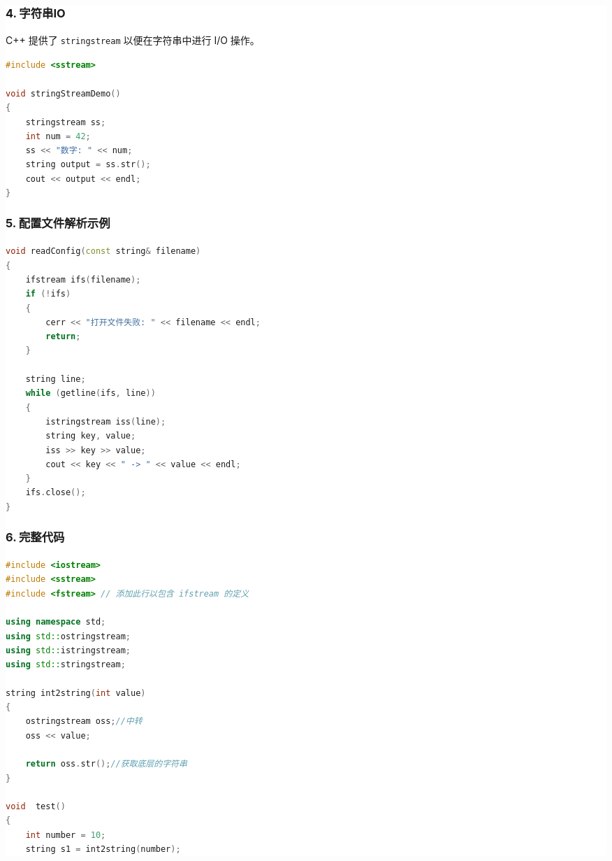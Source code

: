 ### **4. 字符串IO**

C++ 提供了 `stringstream` 以便在字符串中进行 I/O 操作。

```cpp
#include <sstream>

void stringStreamDemo()
{
    stringstream ss;
    int num = 42;
    ss << "数字: " << num;
    string output = ss.str();
    cout << output << endl;
}
```

### **5. 配置文件解析示例**

```cpp
void readConfig(const string& filename)
{
    ifstream ifs(filename);
    if (!ifs)
    {
        cerr << "打开文件失败: " << filename << endl;
        return;
    }

    string line;
    while (getline(ifs, line))
    {
        istringstream iss(line);
        string key, value;
        iss >> key >> value;
        cout << key << " -> " << value << endl;
    }
    ifs.close();
}
```

### **6. 完整代码**

```cpp
#include <iostream>
#include <sstream>
#include <fstream> // 添加此行以包含 ifstream 的定义

using namespace std;
using std::ostringstream;
using std::istringstream;
using std::stringstream;

string int2string(int value)
{
	ostringstream oss;//中转
	oss << value;

	return oss.str();//获取底层的字符串
}

void  test()
{
	int number = 10;
	string s1 = int2string(number);
```